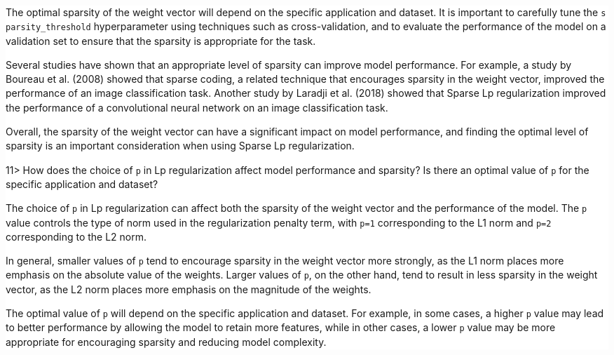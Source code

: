 The optimal sparsity of the weight vector will
depend on the specific application and dataset. It
is important to carefully tune the
`sparsity_threshold` hyperparameter using
techniques such as cross-validation, and to
evaluate the performance of the model on
a validation set to ensure that the sparsity is
appropriate for the task.

Several studies have shown that an appropriate
level of sparsity can improve model
performance. For example, a study by Boureau et
al. (2008) showed that sparse coding, a related
technique that encourages sparsity in the weight
vector, improved the performance of an image
classification task. Another study by Laradji et
al. (2018) showed that Sparse Lp regularization
improved the performance of a convolutional neural
network on an image classification task.

Overall, the sparsity of the weight vector can
have a significant impact on model performance,
and finding the optimal level of sparsity is an
important consideration when using Sparse Lp
regularization.

11>  How does the choice of `p` in Lp
regularization affect model performance and
sparsity? Is there an optimal value of `p` for the
specific application and dataset?

The choice of `p` in Lp regularization can affect
both the sparsity of the weight vector and the
performance of the model. The `p` value controls
the type of norm used in the regularization
penalty term, with `p=1` corresponding to the L1
norm and `p=2` corresponding to the L2 norm.

In general, smaller values of `p` tend to
encourage sparsity in the weight vector more
strongly, as the L1 norm places more emphasis on
the absolute value of the weights. Larger values
of `p`, on the other hand, tend to result in less
sparsity in the weight vector, as the L2 norm
places more emphasis on the magnitude of the
weights.

The optimal value of `p` will depend on the
specific application and dataset. For example, in
some cases, a higher `p` value may lead to better
performance by allowing the model to retain more
features, while in other cases, a lower `p` value
may be more appropriate for encouraging sparsity
and reducing model complexity.
